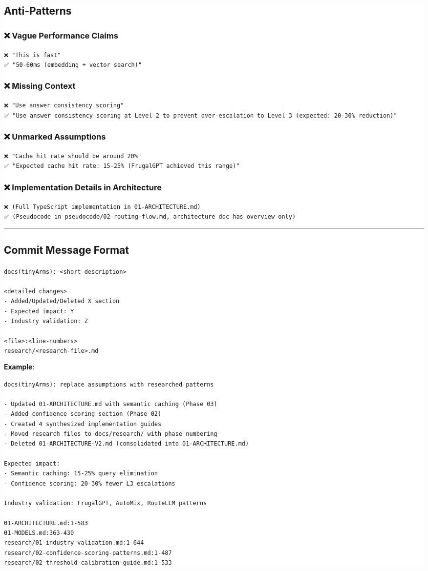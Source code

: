 ## Anti-Patterns

### ❌ Vague Performance Claims
```markdown
❌ "This is fast"
✅ "50-60ms (embedding + vector search)"
```

### ❌ Missing Context
```markdown
❌ "Use answer consistency scoring"
✅ "Use answer consistency scoring at Level 2 to prevent over-escalation to Level 3 (expected: 20-30% reduction)"
```

### ❌ Unmarked Assumptions
```markdown
❌ "Cache hit rate should be around 20%"
✅ "Expected cache hit rate: 15-25% (FrugalGPT achieved this range)"
```

### ❌ Implementation Details in Architecture
```markdown
❌ (Full TypeScript implementation in 01-ARCHITECTURE.md)
✅ (Pseudocode in pseudocode/02-routing-flow.md, architecture doc has overview only)
```

---

## Commit Message Format

```
docs(tinyArms): <short description>

<detailed changes>
- Added/Updated/Deleted X section
- Expected impact: Y
- Industry validation: Z

<file>:<line-numbers>
research/<research-file>.md
```

**Example**:
```
docs(tinyArms): replace assumptions with researched patterns

- Updated 01-ARCHITECTURE.md with semantic caching (Phase 03)
- Added confidence scoring section (Phase 02)
- Created 4 synthesized implementation guides
- Moved research files to docs/research/ with phase numbering
- Deleted 01-ARCHITECTURE-V2.md (consolidated into 01-ARCHITECTURE.md)

Expected impact:
- Semantic caching: 15-25% query elimination
- Confidence scoring: 20-30% fewer L3 escalations

Industry validation: FrugalGPT, AutoMix, RouteLLM patterns

01-ARCHITECTURE.md:1-583
01-MODELS.md:363-430
research/01-industry-validation.md:1-644
research/02-confidence-scoring-patterns.md:1-487
research/02-threshold-calibration-guide.md:1-533
```